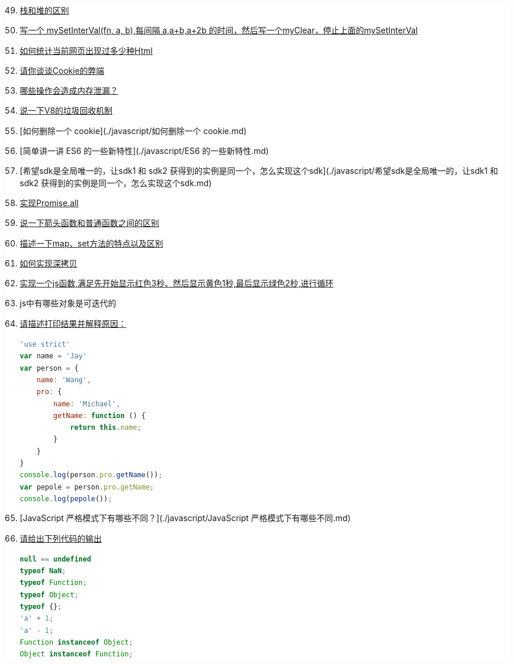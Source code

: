 49. [栈和堆的区别](./javascript/栈和堆的区别.md)

50. [写一个 mySetInterVal(fn, a, b),每间隔 a,a+b,a+2b 的时间，然后写一个myClear，停止上面的mySetInterVal](./javascript/mySetInterVal.md)

51. [如何统计当前网页出现过多少种Html](./javascript/如何统计当前网页出现过多少种Html.md)

52. [请你谈谈Cookie的弊端](./javascript/请你谈谈Cookie的弊端.md)

53. [哪些操作会造成内存泄漏？](./javascript/哪些操作会造成内存泄漏.md)

54. [说一下V8的垃圾回收机制](./javascript/V8的垃圾回收机制.md)

55. [如何删除一个 cookie](./javascript/如何删除一个 cookie.md)

56. [简单讲一讲 ES6 的一些新特性](./javascript/ES6 的一些新特性.md)

57. [希望sdk是全局唯一的，让sdk1 和 sdk2 获得到的实例是同一个，怎么实现这个sdk](./javascript/希望sdk是全局唯一的，让sdk1 和 sdk2 获得到的实例是同一个，怎么实现这个sdk.md)

58. [实现Promise.all](./javascript/实现Promise.all.md)

59. [说一下箭头函数和普通函数之间的区别](./javascript/箭头函数和普通函数之间的区别.md)

60. [描述一下map、set方法的特点以及区别](./javascript/ES6/Map和Set.md)

61. [如何实现深拷贝](./javascript/深浅拷贝.md)

62. [实现一个js函数,满足先开始显示红色3秒、然后显示黄色1秒,最后显示绿色2秒,进行循环](./javascript/实现一个js函数,满足先开始显示红色3秒、然后显示黄色1秒,最后显示绿色2秒,进行循环.md)

63. js中有哪些对象是可迭代的

64. [请描述打印结果并解释原因：](./javascript/this打印结果并解释原因.md)

    ```js
    'use strict'
    var name = 'Jay'
    var person = {
        name: 'Wang',
        pro: {
            name: 'Michael',
            getName: function () {
                return this.name;
            }
        }
    }
    console.log(person.pro.getName());
    var pepole = person.pro.getName;
    console.log(pepole());
    ```

65. [JavaScript 严格模式下有哪些不同？](./javascript/JavaScript 严格模式下有哪些不同.md)

66. [请给出下列代码的输出](./javascript/类型输出.md)

    ```js
    null == undefined
    typeof NaN;
    typeof Function;
    typeof Object;
    typeof {};
    'a' + 1;
    'a' - 1;
    Function instanceof Object;
    Object instanceof Function;
    ```
